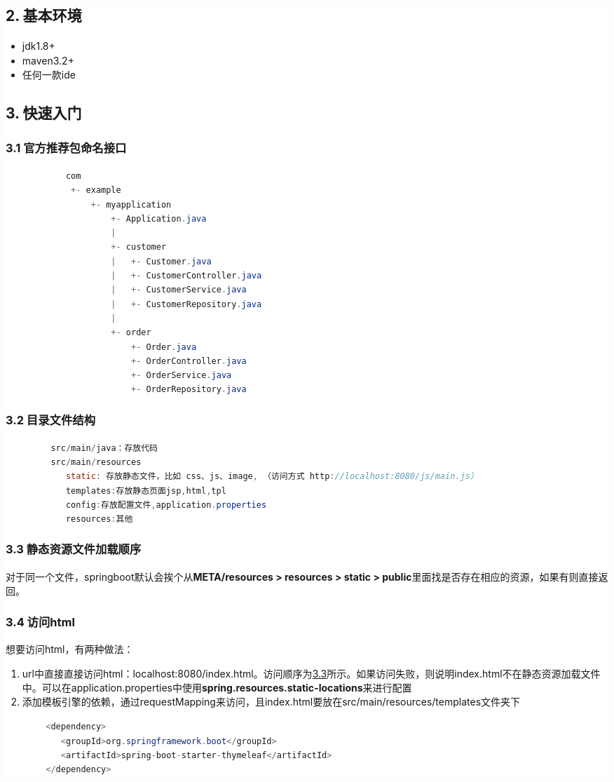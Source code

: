 ## 2. 基本环境
- jdk1.8+
- maven3.2+
- 任何一款ide

## 3. 快速入门
### 3.1 官方推荐包命名接口
```java
			com
			 +- example
			     +- myapplication
			         +- Application.java
			         |
			         +- customer
			         |   +- Customer.java
			         |   +- CustomerController.java
			         |   +- CustomerService.java
			         |   +- CustomerRepository.java
			         |
			         +- order
			             +- Order.java
			             +- OrderController.java
			             +- OrderService.java
			             +- OrderRepository.java
```
### 3.2 目录文件结构
```java
		 src/main/java：存放代码
		 src/main/resources
		 	static: 存放静态文件，比如 css、js、image, （访问方式 http://localhost:8080/js/main.js）
		 	templates:存放静态页面jsp,html,tpl
		 	config:存放配置文件,application.properties
		 	resources:其他
```
### 3.3 静态资源文件加载顺序
对于同一个文件，springboot默认会挨个从**META/resources > resources > static > public**里面找是否存在相应的资源，如果有则直接返回。

### 3.4 访问html
想要访问html，有两种做法：
1. url中直接直接访问html：localhost:8080/index.html。访问顺序为[3.3](#33-静态资源文件加载顺序)所示。如果访问失败，则说明index.html不在静态资源加载文件中。可以在application.properties中使用**spring.resources.static-locations**来进行配置
2. 添加模板引擎的依赖，通过requestMapping来访问，且index.html要放在src/main/resources/templates文件夹下
```java
		<dependency>
		   <groupId>org.springframework.boot</groupId>
		   <artifactId>spring-boot-starter-thymeleaf</artifactId>
		</dependency>
```
